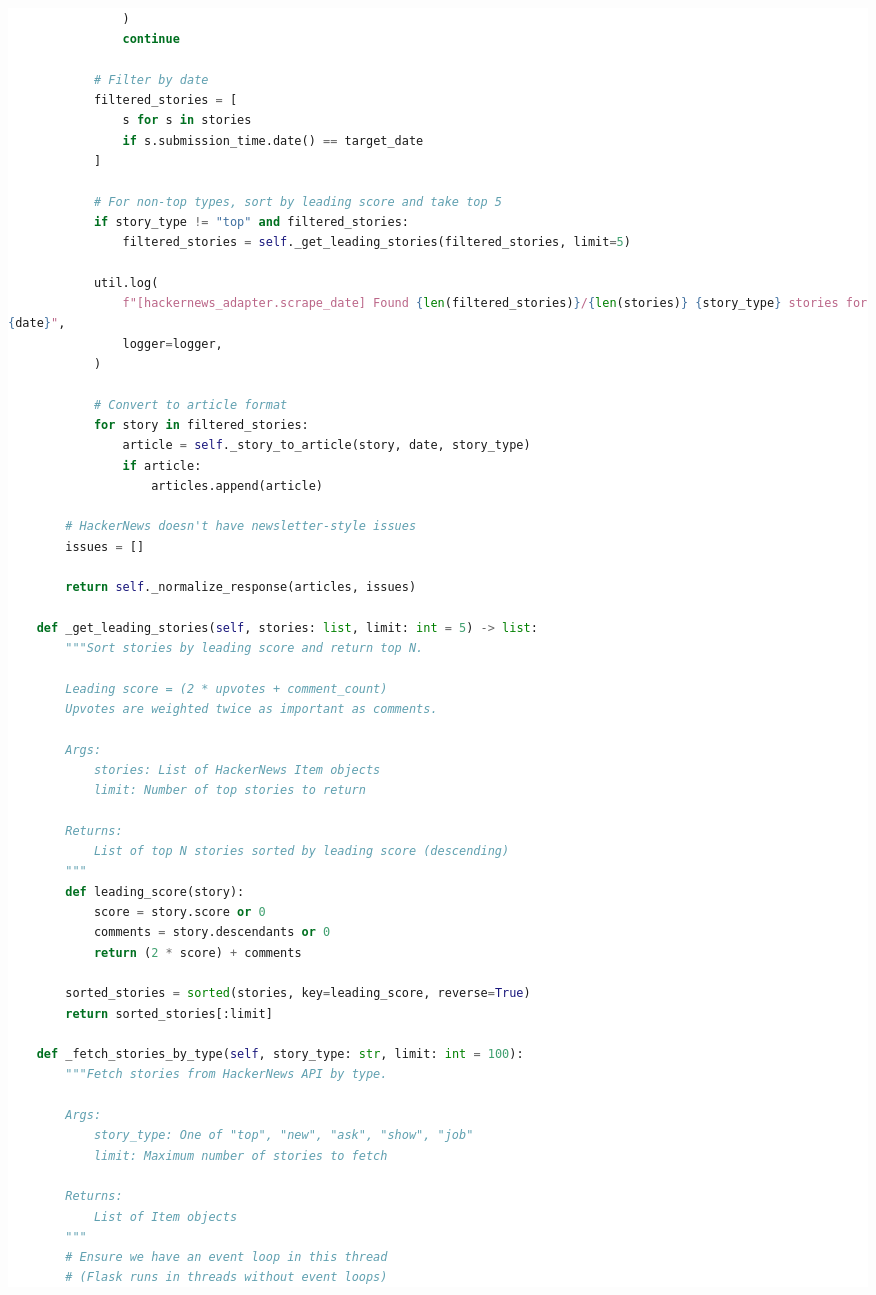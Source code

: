 ```python
                )
                continue

            # Filter by date
            filtered_stories = [
                s for s in stories
                if s.submission_time.date() == target_date
            ]

            # For non-top types, sort by leading score and take top 5
            if story_type != "top" and filtered_stories:
                filtered_stories = self._get_leading_stories(filtered_stories, limit=5)

            util.log(
                f"[hackernews_adapter.scrape_date] Found {len(filtered_stories)}/{len(stories)} {story_type} stories for {date}",
                logger=logger,
            )

            # Convert to article format
            for story in filtered_stories:
                article = self._story_to_article(story, date, story_type)
                if article:
                    articles.append(article)

        # HackerNews doesn't have newsletter-style issues
        issues = []

        return self._normalize_response(articles, issues)

    def _get_leading_stories(self, stories: list, limit: int = 5) -> list:
        """Sort stories by leading score and return top N.

        Leading score = (2 * upvotes + comment_count)
        Upvotes are weighted twice as important as comments.

        Args:
            stories: List of HackerNews Item objects
            limit: Number of top stories to return

        Returns:
            List of top N stories sorted by leading score (descending)
        """
        def leading_score(story):
            score = story.score or 0
            comments = story.descendants or 0
            return (2 * score) + comments

        sorted_stories = sorted(stories, key=leading_score, reverse=True)
        return sorted_stories[:limit]

    def _fetch_stories_by_type(self, story_type: str, limit: int = 100):
        """Fetch stories from HackerNews API by type.

        Args:
            story_type: One of "top", "new", "ask", "show", "job"
            limit: Maximum number of stories to fetch

        Returns:
            List of Item objects
        """
        # Ensure we have an event loop in this thread
        # (Flask runs in threads without event loops)
```